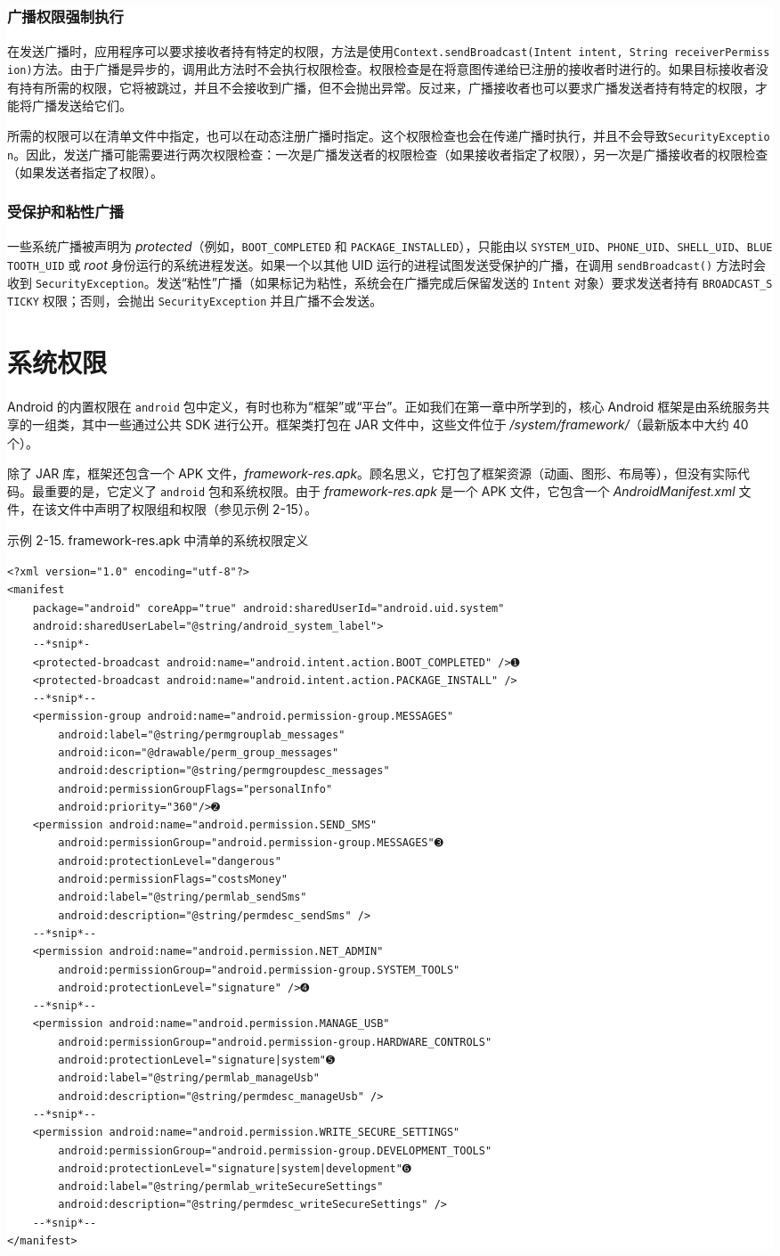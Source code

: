 ### 广播权限强制执行

在发送广播时，应用程序可以要求接收者持有特定的权限，方法是使用`Context.sendBroadcast(Intent intent, String receiverPermission)`方法。由于广播是异步的，调用此方法时不会执行权限检查。权限检查是在将意图传递给已注册的接收者时进行的。如果目标接收者没有持有所需的权限，它将被跳过，并且不会接收到广播，但不会抛出异常。反过来，广播接收者也可以要求广播发送者持有特定的权限，才能将广播发送给它们。

所需的权限可以在清单文件中指定，也可以在动态注册广播时指定。这个权限检查也会在传递广播时执行，并且不会导致`SecurityException`。因此，发送广播可能需要进行两次权限检查：一次是广播发送者的权限检查（如果接收者指定了权限），另一次是广播接收者的权限检查（如果发送者指定了权限）。

### 受保护和粘性广播

一些系统广播被声明为 *protected*（例如，`BOOT_COMPLETED` 和 `PACKAGE_INSTALLED`），只能由以 `SYSTEM_UID`、`PHONE_UID`、`SHELL_UID`、`BLUETOOTH_UID` 或 *root* 身份运行的系统进程发送。如果一个以其他 UID 运行的进程试图发送受保护的广播，在调用 `sendBroadcast()` 方法时会收到 `SecurityException`。发送“粘性”广播（如果标记为粘性，系统会在广播完成后保留发送的 `Intent` 对象）要求发送者持有 `BROADCAST_STICKY` 权限；否则，会抛出 `SecurityException` 并且广播不会发送。

# 系统权限

Android 的内置权限在 `android` 包中定义，有时也称为“框架”或“平台”。正如我们在第一章中所学到的，核心 Android 框架是由系统服务共享的一组类，其中一些通过公共 SDK 进行公开。框架类打包在 JAR 文件中，这些文件位于 */system/framework/*（最新版本中大约 40 个）。

除了 JAR 库，框架还包含一个 APK 文件，*framework-res.apk*。顾名思义，它打包了框架资源（动画、图形、布局等），但没有实际代码。最重要的是，它定义了 `android` 包和系统权限。由于 *framework-res.apk* 是一个 APK 文件，它包含一个 *AndroidManifest.xml* 文件，在该文件中声明了权限组和权限（参见示例 2-15）。

示例 2-15. framework-res.apk 中清单的系统权限定义

```
<?xml version="1.0" encoding="utf-8"?>
<manifest 
    package="android" coreApp="true" android:sharedUserId="android.uid.system"
    android:sharedUserLabel="@string/android_system_label">
    --*snip*-
    <protected-broadcast android:name="android.intent.action.BOOT_COMPLETED" />➊
    <protected-broadcast android:name="android.intent.action.PACKAGE_INSTALL" />
    --*snip*--
    <permission-group android:name="android.permission-group.MESSAGES"
        android:label="@string/permgrouplab_messages"
        android:icon="@drawable/perm_group_messages"
        android:description="@string/permgroupdesc_messages"
        android:permissionGroupFlags="personalInfo"
        android:priority="360"/>➋
    <permission android:name="android.permission.SEND_SMS"
        android:permissionGroup="android.permission-group.MESSAGES"➌
        android:protectionLevel="dangerous"
        android:permissionFlags="costsMoney"
        android:label="@string/permlab_sendSms"
        android:description="@string/permdesc_sendSms" />
    --*snip*--
    <permission android:name="android.permission.NET_ADMIN"
        android:permissionGroup="android.permission-group.SYSTEM_TOOLS"
        android:protectionLevel="signature" />➍
    --*snip*--
    <permission android:name="android.permission.MANAGE_USB"
        android:permissionGroup="android.permission-group.HARDWARE_CONTROLS"
        android:protectionLevel="signature|system"➎
        android:label="@string/permlab_manageUsb"
        android:description="@string/permdesc_manageUsb" />
    --*snip*--
    <permission android:name="android.permission.WRITE_SECURE_SETTINGS"
        android:permissionGroup="android.permission-group.DEVELOPMENT_TOOLS"
        android:protectionLevel="signature|system|development"➏
        android:label="@string/permlab_writeSecureSettings"
        android:description="@string/permdesc_writeSecureSettings" />
    --*snip*--
</manifest>
```